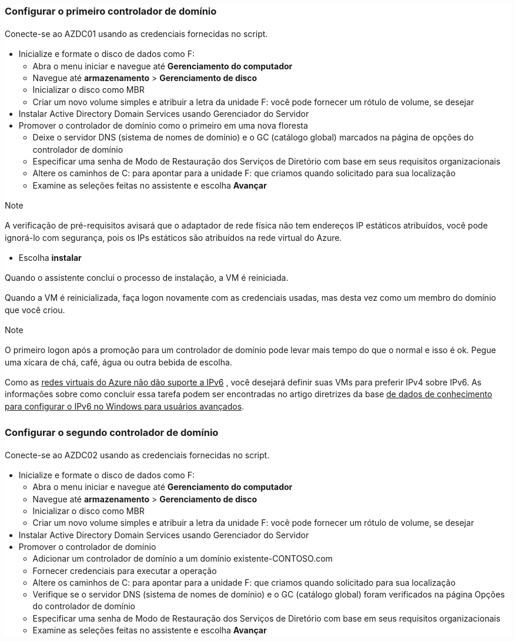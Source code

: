 ### <a name="configure-the-first-domain-controller"></a>Configurar o primeiro controlador de domínio

Conecte-se ao AZDC01 usando as credenciais fornecidas no script.

* Inicialize e formate o disco de dados como F:
   * Abra o menu iniciar e navegue até **Gerenciamento do computador**
   * Navegue até **armazenamento** > **Gerenciamento de disco**
   * Inicializar o disco como MBR
   * Criar um novo volume simples e atribuir a letra da unidade F: você pode fornecer um rótulo de volume, se desejar
* Instalar Active Directory Domain Services usando Gerenciador do Servidor
* Promover o controlador de domínio como o primeiro em uma nova floresta
   * Deixe o servidor DNS (sistema de nomes de domínio) e o GC (catálogo global) marcados na página de opções do controlador de domínio
   * Especificar uma senha de Modo de Restauração dos Serviços de Diretório com base em seus requisitos organizacionais
   * Altere os caminhos de C: para apontar para a unidade F: que criamos quando solicitado para sua localização
   * Examine as seleções feitas no assistente e escolha **Avançar**

> [!NOTE]
> A verificação de pré-requisitos avisará que o adaptador de rede física não tem endereços IP estáticos atribuídos, você pode ignorá-lo com segurança, pois os IPs estáticos são atribuídos na rede virtual do Azure.

* Escolha **instalar**

Quando o assistente conclui o processo de instalação, a VM é reiniciada.

Quando a VM é reinicializada, faça logon novamente com as credenciais usadas, mas desta vez como um membro do domínio que você criou.

   > [!NOTE]
   > O primeiro logon após a promoção para um controlador de domínio pode levar mais tempo do que o normal e isso é ok. Pegue uma xícara de chá, café, água ou outra bebida de escolha.

Como as [redes virtuais do Azure não dão suporte a IPv6](https://docs.microsoft.com/azure/virtual-network/virtual-networks-faq#do-vnets-support-ipv6) , você desejará definir suas VMs para preferir IPv4 sobre IPv6. As informações sobre como concluir essa tarefa podem ser encontradas no artigo diretrizes da base [de dados de conhecimento para configurar o IPv6 no Windows para usuários avançados](https://support.microsoft.com/help/929852/guidance-for-configuring-ipv6-in-windows-for-advanced-users).

### <a name="configure-the-second-domain-controller"></a>Configurar o segundo controlador de domínio

Conecte-se ao AZDC02 usando as credenciais fornecidas no script.

* Inicialize e formate o disco de dados como F:
   * Abra o menu iniciar e navegue até **Gerenciamento do computador**
   * Navegue até **armazenamento** > **Gerenciamento de disco**
   * Inicializar o disco como MBR
   * Criar um novo volume simples e atribuir a letra da unidade F: você pode fornecer um rótulo de volume, se desejar
* Instalar Active Directory Domain Services usando Gerenciador do Servidor
* Promover o controlador de domínio
   * Adicionar um controlador de domínio a um domínio existente-CONTOSO.com
   * Fornecer credenciais para executar a operação
   * Altere os caminhos de C: para apontar para a unidade F: que criamos quando solicitado para sua localização
   * Verifique se o servidor DNS (sistema de nomes de domínio) e o GC (catálogo global) foram verificados na página Opções do controlador de domínio
   * Especificar uma senha de Modo de Restauração dos Serviços de Diretório com base em seus requisitos organizacionais
   * Examine as seleções feitas no assistente e escolha **Avançar**
